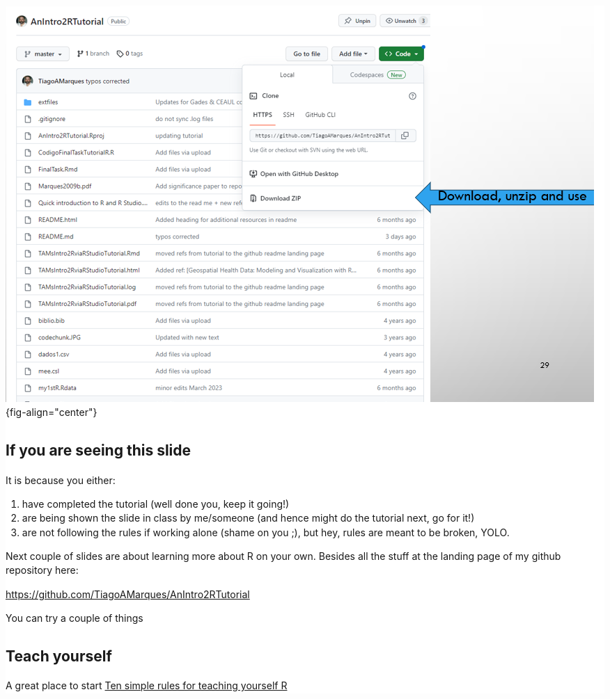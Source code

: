 ![](extfiles/Rtut.png){fig-align="center"}

## If you are seeing this slide

It is because you either:

1.  have completed the tutorial (well done you, keep it going!)
2.  are being shown the slide in class by me/someone (and hence might do the tutorial next, go for it!)
3.  are not following the rules if working alone (shame on you ;), but hey, rules are meant to be broken, YOLO.

Next couple of slides are about learning more about R on your own. Besides all the stuff at the landing page of my github repository here:

<https://github.com/TiagoAMarques/AnIntro2RTutorial>

You can try a couple of things

## Teach yourself

A great place to start [Ten simple rules for teaching yourself R](https://www.dropbox.com/s/6j5byl93z54hcpw/journal.pcbi.1010372.pdf?dl=0)
